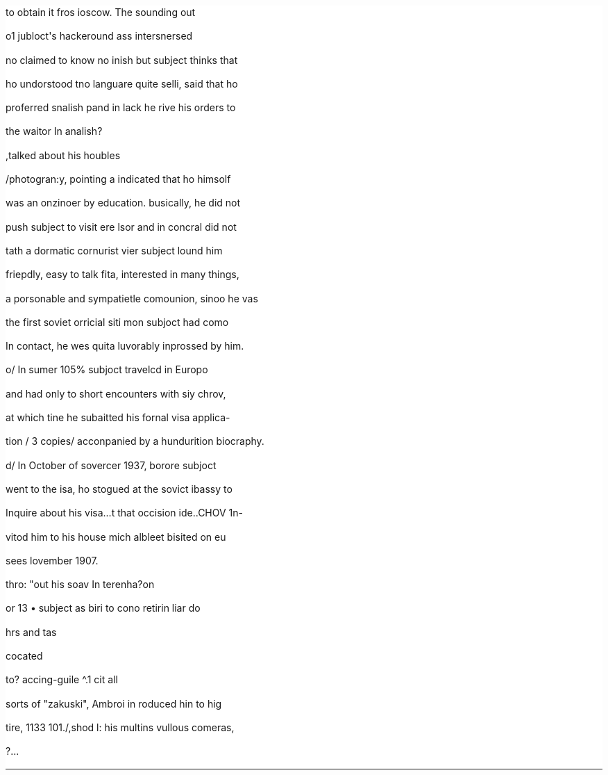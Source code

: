 to obtain it fros ioscow. The sounding out

o1 jubloct's hackeround ass intersnersed

no claimed to know no inish but subject thinks that

ho undorstood tno languare quite selli, said that ho

proferred snalish pand in lack he rive his orders to

the waitor In analish?

,talked about his houbles

/photogran:y, pointing a indicated that ho himsolf

was an onzinoer by education. busically, he did not

push subject to visit ere lsor and in concral did not

tath a dormatic cornurist vier subject lound him

friepdly, easy to talk fita, interested in many things,

a porsonable and sympatietle comounion, sinoo he vas

the first soviet orricial siti mon subjoct had como

In contact, he wes quita luvorably inprossed by him.

o/ In sumer 105% subjoct travelcd in Europo

and had only to short encounters with siy chrov,

at which tine he subaitted his fornal visa applica-

tion / 3 copies/ acconpanied by a hundurition biocraphy.

d/ In October of sovercer 1937, borore subjoct

went to the isa, ho stogued at the sovict ibassy to

Inquire about his visa...t that occision ide..CHOV 1n-

vitod him to his house mich albleet bisited on eu

sees lovember 1907.

thro: "out his soav In terenha?on

or 13 • subject as biri to cono retirin liar do

hrs and tas

cocated

to? accing-guile ^.1 cit all

sorts of "zakuski", Ambroi in roduced hin to hig

tire, 1133 101./,shod l: his multins vullous comeras,

?...

---
